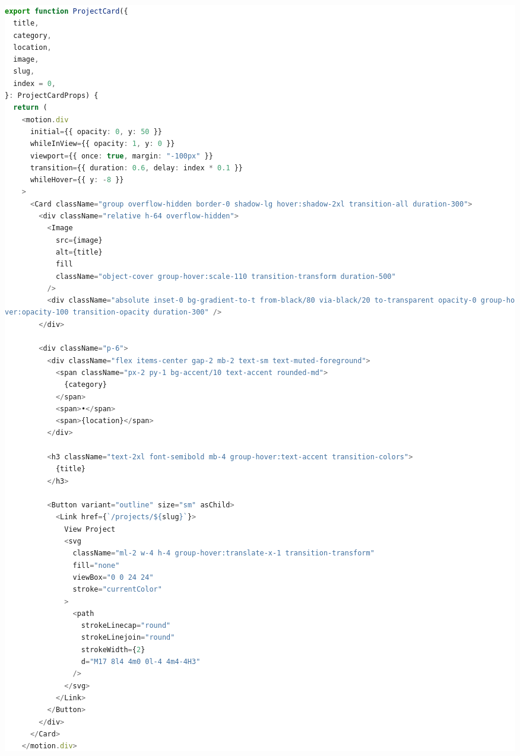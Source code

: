 ```typescript
export function ProjectCard({
  title,
  category,
  location,
  image,
  slug,
  index = 0,
}: ProjectCardProps) {
  return (
    <motion.div
      initial={{ opacity: 0, y: 50 }}
      whileInView={{ opacity: 1, y: 0 }}
      viewport={{ once: true, margin: "-100px" }}
      transition={{ duration: 0.6, delay: index * 0.1 }}
      whileHover={{ y: -8 }}
    >
      <Card className="group overflow-hidden border-0 shadow-lg hover:shadow-2xl transition-all duration-300">
        <div className="relative h-64 overflow-hidden">
          <Image
            src={image}
            alt={title}
            fill
            className="object-cover group-hover:scale-110 transition-transform duration-500"
          />
          <div className="absolute inset-0 bg-gradient-to-t from-black/80 via-black/20 to-transparent opacity-0 group-hover:opacity-100 transition-opacity duration-300" />
        </div>

        <div className="p-6">
          <div className="flex items-center gap-2 mb-2 text-sm text-muted-foreground">
            <span className="px-2 py-1 bg-accent/10 text-accent rounded-md">
              {category}
            </span>
            <span>•</span>
            <span>{location}</span>
          </div>

          <h3 className="text-2xl font-semibold mb-4 group-hover:text-accent transition-colors">
            {title}
          </h3>

          <Button variant="outline" size="sm" asChild>
            <Link href={`/projects/${slug}`}>
              View Project
              <svg
                className="ml-2 w-4 h-4 group-hover:translate-x-1 transition-transform"
                fill="none"
                viewBox="0 0 24 24"
                stroke="currentColor"
              >
                <path
                  strokeLinecap="round"
                  strokeLinejoin="round"
                  strokeWidth={2}
                  d="M17 8l4 4m0 0l-4 4m4-4H3"
                />
              </svg>
            </Link>
          </Button>
        </div>
      </Card>
    </motion.div>
```